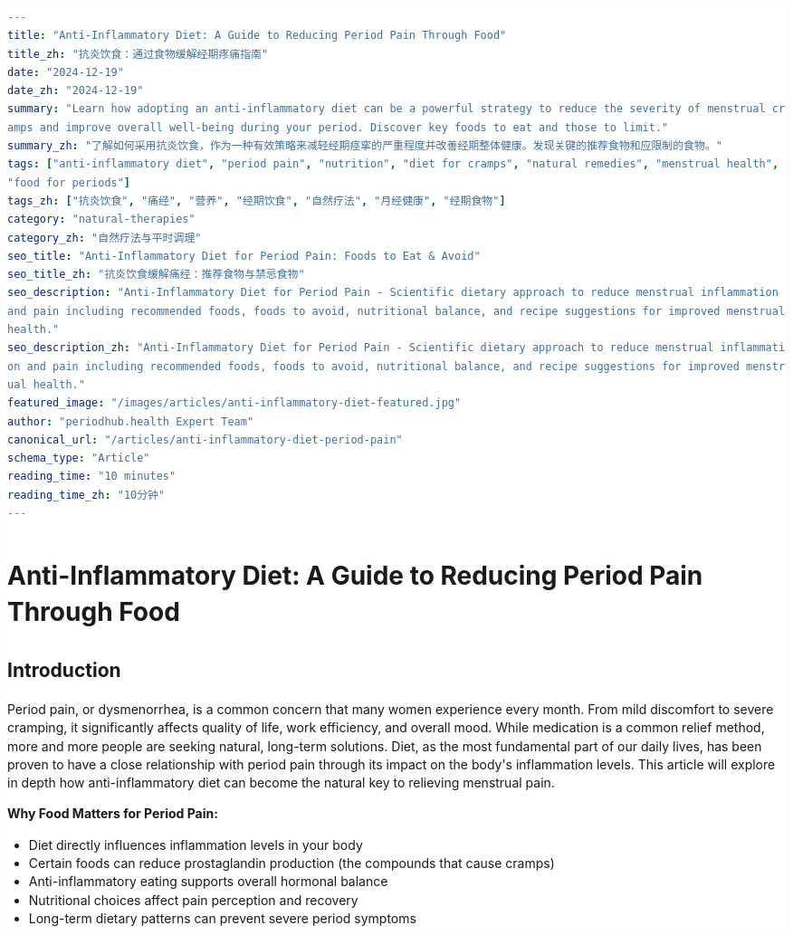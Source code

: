 ```yaml
---
title: "Anti-Inflammatory Diet: A Guide to Reducing Period Pain Through Food"
title_zh: "抗炎饮食：通过食物缓解经期疼痛指南"
date: "2024-12-19"
date_zh: "2024-12-19"
summary: "Learn how adopting an anti-inflammatory diet can be a powerful strategy to reduce the severity of menstrual cramps and improve overall well-being during your period. Discover key foods to eat and those to limit."
summary_zh: "了解如何采用抗炎饮食，作为一种有效策略来减轻经期痉挛的严重程度并改善经期整体健康。发现关键的推荐食物和应限制的食物。"
tags: ["anti-inflammatory diet", "period pain", "nutrition", "diet for cramps", "natural remedies", "menstrual health", "food for periods"]
tags_zh: ["抗炎饮食", "痛经", "营养", "经期饮食", "自然疗法", "月经健康", "经期食物"]
category: "natural-therapies"
category_zh: "自然疗法与平时调理"
seo_title: "Anti-Inflammatory Diet for Period Pain: Foods to Eat & Avoid"
seo_title_zh: "抗炎饮食缓解痛经：推荐食物与禁忌食物"
seo_description: "Anti-Inflammatory Diet for Period Pain - Scientific dietary approach to reduce menstrual inflammation and pain including recommended foods, foods to avoid, nutritional balance, and recipe suggestions for improved menstrual health."
seo_description_zh: "Anti-Inflammatory Diet for Period Pain - Scientific dietary approach to reduce menstrual inflammation and pain including recommended foods, foods to avoid, nutritional balance, and recipe suggestions for improved menstrual health."
featured_image: "/images/articles/anti-inflammatory-diet-featured.jpg"
author: "periodhub.health Expert Team"
canonical_url: "/articles/anti-inflammatory-diet-period-pain"
schema_type: "Article"
reading_time: "10 minutes"
reading_time_zh: "10分钟"
---
```


# Anti-Inflammatory Diet: A Guide to Reducing Period Pain Through Food

## Introduction

Period pain, or dysmenorrhea, is a common concern that many women experience every month. From mild discomfort to severe cramping, it significantly affects quality of life, work efficiency, and overall mood. While medication is a common relief method, more and more people are seeking natural, long-term solutions. Diet, as the most fundamental part of our daily lives, has been proven to have a close relationship with period pain through its impact on the body's inflammation levels. This article will explore in depth how anti-inflammatory diet can become the natural key to relieving menstrual pain.

**Why Food Matters for Period Pain:**
- Diet directly influences inflammation levels in your body
- Certain foods can reduce prostaglandin production (the compounds that cause cramps)
- Anti-inflammatory eating supports overall hormonal balance
- Nutritional choices affect pain perception and recovery
- Long-term dietary patterns can prevent severe period symptoms
